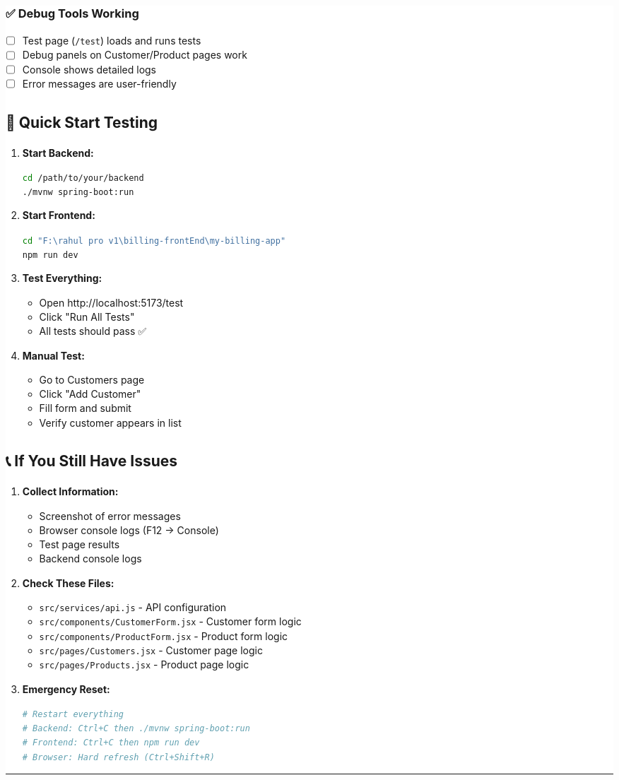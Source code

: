 ### ✅ **Debug Tools Working**
- [ ] Test page (`/test`) loads and runs tests
- [ ] Debug panels on Customer/Product pages work
- [ ] Console shows detailed logs
- [ ] Error messages are user-friendly

## 🚀 **Quick Start Testing**

1. **Start Backend:**
   ```bash
   cd /path/to/your/backend
   ./mvnw spring-boot:run
   ```

2. **Start Frontend:**
   ```bash
   cd "F:\rahul pro v1\billing-frontEnd\my-billing-app"
   npm run dev
   ```

3. **Test Everything:**
   - Open http://localhost:5173/test
   - Click "Run All Tests"
   - All tests should pass ✅

4. **Manual Test:**
   - Go to Customers page
   - Click "Add Customer"
   - Fill form and submit
   - Verify customer appears in list

## 📞 **If You Still Have Issues**

1. **Collect Information:**
   - Screenshot of error messages
   - Browser console logs (F12 → Console)
   - Test page results
   - Backend console logs

2. **Check These Files:**
   - `src/services/api.js` - API configuration
   - `src/components/CustomerForm.jsx` - Customer form logic
   - `src/components/ProductForm.jsx` - Product form logic
   - `src/pages/Customers.jsx` - Customer page logic
   - `src/pages/Products.jsx` - Product page logic

3. **Emergency Reset:**
   ```bash
   # Restart everything
   # Backend: Ctrl+C then ./mvnw spring-boot:run
   # Frontend: Ctrl+C then npm run dev
   # Browser: Hard refresh (Ctrl+Shift+R)
   ```

---